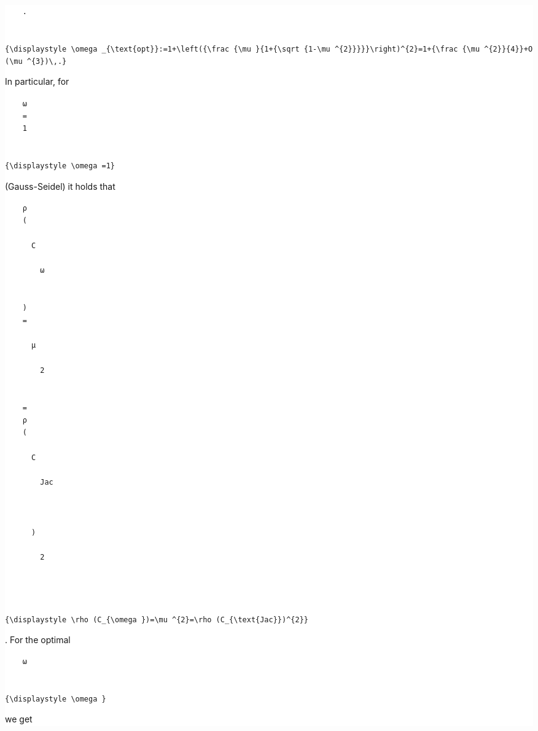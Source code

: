         .
      
    
    {\displaystyle \omega _{\text{opt}}:=1+\left({\frac {\mu }{1+{\sqrt {1-\mu ^{2}}}}}\right)^{2}=1+{\frac {\mu ^{2}}{4}}+O(\mu ^{3})\,.}
  

In particular, for 
  
    
      
        ω
        =
        1
      
    
    {\displaystyle \omega =1}
  
 (Gauss-Seidel) it holds that 
  
    
      
        ρ
        (
        
          C
          
            ω
          
        
        )
        =
        
          μ
          
            2
          
        
        =
        ρ
        (
        
          C
          
            Jac
          
        
        
          )
          
            2
          
        
      
    
    {\displaystyle \rho (C_{\omega })=\mu ^{2}=\rho (C_{\text{Jac}})^{2}}
  
.
For the optimal 
  
    
      
        ω
      
    
    {\displaystyle \omega }
  
 we get 
  